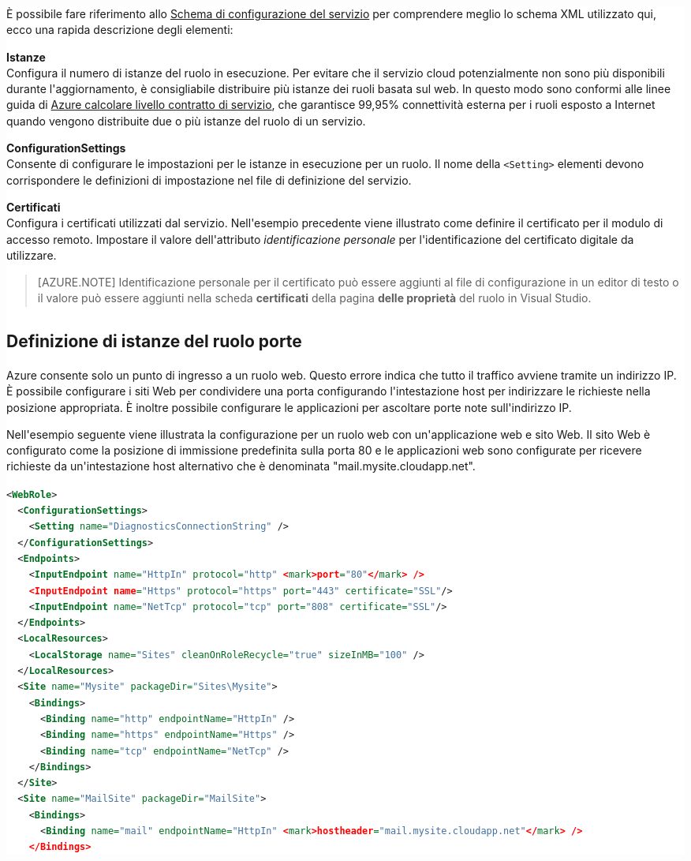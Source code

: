 È possibile fare riferimento allo [Schema di configurazione del servizio](https://msdn.microsoft.com/library/azure/ee758710.aspx) per comprendere meglio lo schema XML utilizzato qui, ecco una rapida descrizione degli elementi:

**Istanze**  
Configura il numero di istanze del ruolo in esecuzione. Per evitare che il servizio cloud potenzialmente non sono più disponibili durante l'aggiornamento, è consigliabile distribuire più istanze dei ruoli basata sul web. In questo modo sono conformi alle linee guida di [Azure calcolare livello contratto di servizio](http://azure.microsoft.com/support/legal/sla/), che garantisce 99,95% connettività esterna per i ruoli esposto a Internet quando vengono distribuite due o più istanze del ruolo di un servizio.

**ConfigurationSettings**  
Consente di configurare le impostazioni per le istanze in esecuzione per un ruolo. Il nome della `<Setting>` elementi devono corrispondere le definizioni di impostazione nel file di definizione del servizio.

**Certificati**  
Configura i certificati utilizzati dal servizio. Nell'esempio precedente viene illustrato come definire il certificato per il modulo di accesso remoto. Impostare il valore dell'attributo *identificazione personale* per l'identificazione del certificato digitale da utilizzare.

<p/>

 >[AZURE.NOTE] Identificazione personale per il certificato può essere aggiunti al file di configurazione in un editor di testo o il valore può essere aggiunti nella scheda **certificati** della pagina **delle proprietà** del ruolo in Visual Studio.



## <a name="defining-ports-for-role-instances"></a>Definizione di istanze del ruolo porte
Azure consente solo un punto di ingresso a un ruolo web. Questo errore indica che tutto il traffico avviene tramite un indirizzo IP. È possibile configurare i siti Web per condividere una porta configurando l'intestazione host per indirizzare le richieste nella posizione appropriata. È inoltre possibile configurare le applicazioni per ascoltare porte note sull'indirizzo IP.

Nell'esempio seguente viene illustrata la configurazione per un ruolo web con un'applicazione web e sito Web. Il sito Web è configurato come la posizione di immissione predefinita sulla porta 80 e le applicazioni web sono configurate per ricevere richieste da un'intestazione host alternativo che è denominata "mail.mysite.cloudapp.net".

```xml
<WebRole>
  <ConfigurationSettings>
    <Setting name="DiagnosticsConnectionString" />
  </ConfigurationSettings>
  <Endpoints>
    <InputEndpoint name="HttpIn" protocol="http" <mark>port="80"</mark> />
    <InputEndpoint name="Https" protocol="https" port="443" certificate="SSL"/>
    <InputEndpoint name="NetTcp" protocol="tcp" port="808" certificate="SSL"/>
  </Endpoints>
  <LocalResources>
    <LocalStorage name="Sites" cleanOnRoleRecycle="true" sizeInMB="100" />
  </LocalResources>
  <Site name="Mysite" packageDir="Sites\Mysite">
    <Bindings>
      <Binding name="http" endpointName="HttpIn" />
      <Binding name="https" endpointName="Https" />
      <Binding name="tcp" endpointName="NetTcp" />
    </Bindings>
  </Site>
  <Site name="MailSite" packageDir="MailSite">
    <Bindings>
      <Binding name="mail" endpointName="HttpIn" <mark>hostheader="mail.mysite.cloudapp.net"</mark> />
    </Bindings>
```

[deploy]: cloud-services-how-to-create-deploy-portal.md
[remotedesktop]: cloud-services-role-enable-remote-desktop.md
[vs_remote]: ../vs-azure-tools-remote-desktop-roles.md
[vs_deploy]: ../vs-azure-tools-cloud-service-publish-set-up-required-services-in-visual-studio.md
[vs_reconfigure]: ../vs-azure-tools-configure-roles-for-cloud-service.md
[vs_create]: ../vs-azure-tools-azure-project-create.md